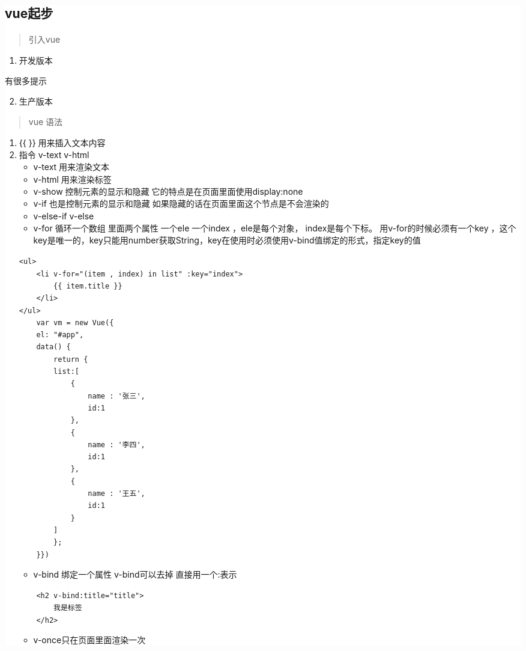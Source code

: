 ## vue起步
> 引入vue
 1. 开发版本 
 <script src="https://cdn.jsdelivr.net/npm/vue/dist/vue.js"></script>  有很多提示
 2. 生产版本
  <script src="https://cdn.jsdelivr.net/npm/vue"></script>
> vue 语法 
1. {{ }} 用来插入文本内容
2. 指令  v-text v-html  
    + v-text 用来渲染文本
    + v-html 用来渲染标签
    + v-show 控制元素的显示和隐藏  它的特点是在页面里面使用display:none
    + v-if 也是控制元素的显示和隐藏 如果隐藏的话在页面里面这个节点是不会渲染的
    + v-else-if v-else
    + v-for 循环一个数组  里面两个属性 一个ele 一个index ，ele是每个对象，  index是每个下标。 用v-for的时候必须有一个key ，这个key是唯一的，key只能用number获取String，key在使用时必须使用v-bind值绑定的形式，指定key的值  
    ```
    <ul>
        <li v-for="(item , index) in list" :key="index">
            {{ item.title }}
        </li>
    </ul>
        var vm = new Vue({
        el: "#app",
        data() {
            return {
            list:[
                {
                    name : '张三',
                    id:1
                },
                {
                    name : '李四',
                    id:1
                },
                {
                    name : '王五',
                    id:1
                }
            ]
            };
        }})
    ```
    + v-bind 绑定一个属性   v-bind可以去掉 直接用一个:表示
    ```
        <h2 v-bind:title="title">
            我是标签
        </h2>
    ```
    + v-once只在页面里面渲染一次
